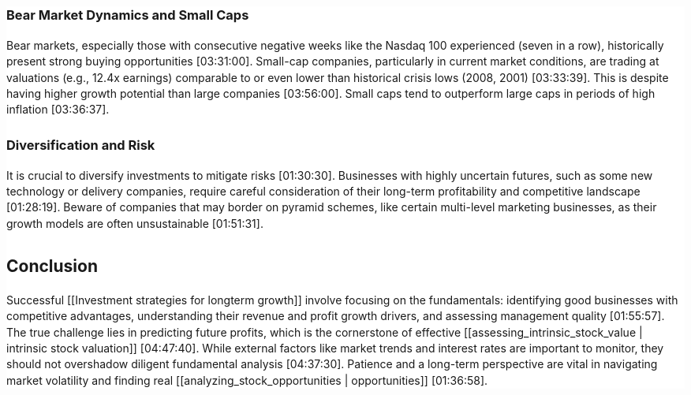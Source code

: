 ### Bear Market Dynamics and Small Caps
Bear markets, especially those with consecutive negative weeks like the Nasdaq 100 experienced (seven in a row), historically present strong buying opportunities <a class="yt-timestamp" data-t="03:31:00">[03:31:00]</a>. Small-cap companies, particularly in current market conditions, are trading at valuations (e.g., 12.4x earnings) comparable to or even lower than historical crisis lows (2008, 2001) <a class="yt-timestamp" data-t="03:33:39">[03:33:39]</a>. This is despite having higher growth potential than large companies <a class="yt-timestamp" data-t="03:56:00">[03:56:00]</a>. Small caps tend to outperform large caps in periods of high inflation <a class="yt-timestamp" data-t="03:36:37">[03:36:37]</a>.

### Diversification and Risk
It is crucial to diversify investments to mitigate risks <a class="yt-timestamp" data-t="01:30:30">[01:30:30]</a>. Businesses with highly uncertain futures, such as some new technology or delivery companies, require careful consideration of their long-term profitability and competitive landscape <a class="yt-timestamp" data-t="01:28:19">[01:28:19]</a>. Beware of companies that may border on pyramid schemes, like certain multi-level marketing businesses, as their growth models are often unsustainable <a class="yt-timestamp" data-t="01:51:31">[01:51:31]</a>.

## Conclusion
Successful [[Investment strategies for longterm growth]] involve focusing on the fundamentals: identifying good businesses with competitive advantages, understanding their revenue and profit growth drivers, and assessing management quality <a class="yt-timestamp" data-t="01:55:57">[01:55:57]</a>. The true challenge lies in predicting future profits, which is the cornerstone of effective [[assessing_intrinsic_stock_value | intrinsic stock valuation]] <a class="yt-timestamp" data-t="04:47:40">[04:47:40]</a>. While external factors like market trends and interest rates are important to monitor, they should not overshadow diligent fundamental analysis <a class="yt-timestamp" data-t="04:37:30">[04:37:30]</a>. Patience and a long-term perspective are vital in navigating market volatility and finding real [[analyzing_stock_opportunities | opportunities]] <a class="yt-timestamp" data-t="01:36:58">[01:36:58]</a>.